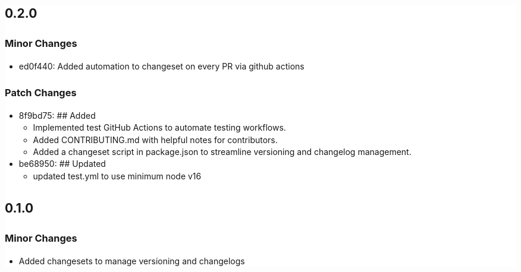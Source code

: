 ## 0.2.0

### Minor Changes

- ed0f440: Added automation to changeset on every PR via github actions

### Patch Changes

- 8f9bd75: ## Added
  - Implemented test GitHub Actions to automate testing workflows.
  - Added CONTRIBUTING.md with helpful notes for contributors.
  - Added a changeset script in package.json to streamline versioning and changelog management.
- be68950: ## Updated
  - updated test.yml to use minimum node v16

## 0.1.0

### Minor Changes

- Added changesets to manage versioning and changelogs

